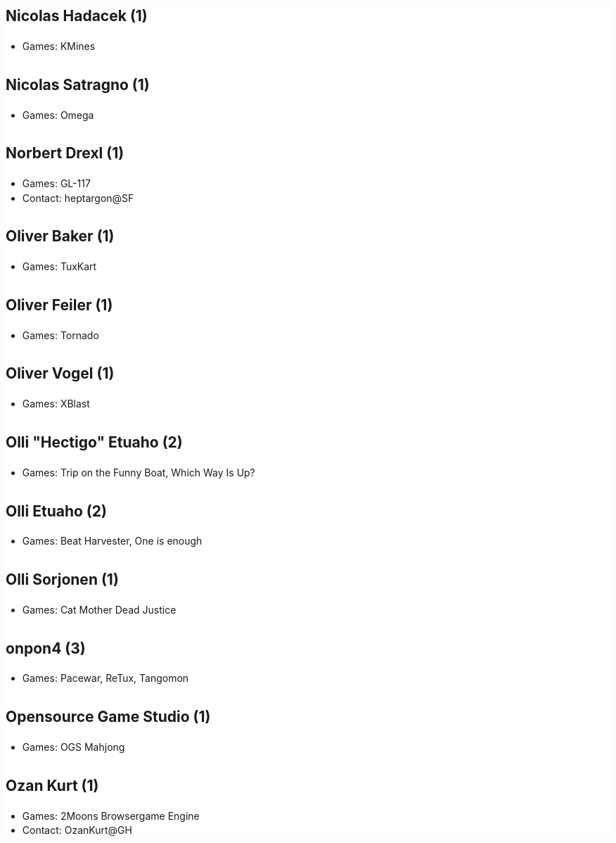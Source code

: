 ## Nicolas Hadacek (1)

- Games: KMines

## Nicolas Satragno (1)

- Games: Omega

## Norbert Drexl (1)

- Games: GL-117
- Contact: heptargon@SF

## Oliver Baker (1)

- Games: TuxKart

## Oliver Feiler (1)

- Games: Tornado

## Oliver Vogel (1)

- Games: XBlast

## Olli "Hectigo" Etuaho (2)

- Games: Trip on the Funny Boat, Which Way Is Up?

## Olli Etuaho (2)

- Games: Beat Harvester, One is enough

## Olli Sorjonen (1)

- Games: Cat Mother Dead Justice

## onpon4 (3)

- Games: Pacewar, ReTux, Tangomon

## Opensource Game Studio (1)

- Games: OGS Mahjong

## Ozan Kurt (1)

- Games: 2Moons Browsergame Engine
- Contact: OzanKurt@GH

